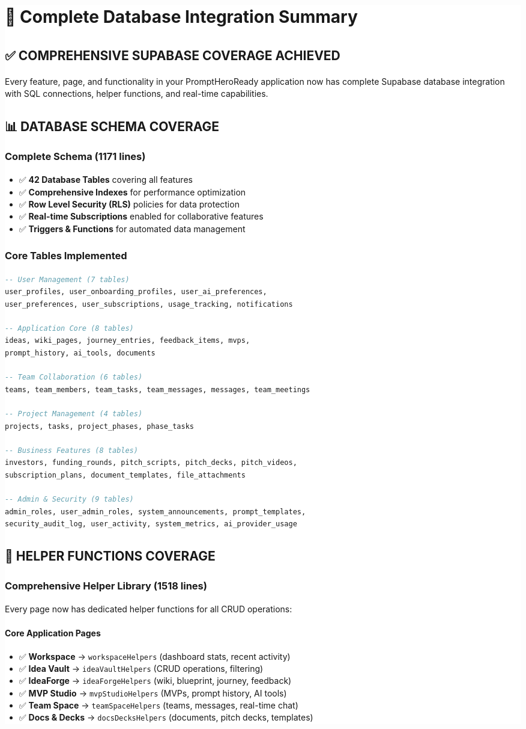 # 🎯 Complete Database Integration Summary

## ✅ COMPREHENSIVE SUPABASE COVERAGE ACHIEVED

Every feature, page, and functionality in your PromptHeroReady application now has complete Supabase database integration with SQL connections, helper functions, and real-time capabilities.

## 📊 DATABASE SCHEMA COVERAGE

### **Complete Schema (1171 lines)**
- ✅ **42 Database Tables** covering all features
- ✅ **Comprehensive Indexes** for performance optimization
- ✅ **Row Level Security (RLS)** policies for data protection
- ✅ **Real-time Subscriptions** enabled for collaborative features
- ✅ **Triggers & Functions** for automated data management

### **Core Tables Implemented**
```sql
-- User Management (7 tables)
user_profiles, user_onboarding_profiles, user_ai_preferences, 
user_preferences, user_subscriptions, usage_tracking, notifications

-- Application Core (8 tables)
ideas, wiki_pages, journey_entries, feedback_items, mvps, 
prompt_history, ai_tools, documents

-- Team Collaboration (6 tables)
teams, team_members, team_tasks, team_messages, messages, team_meetings

-- Project Management (4 tables)
projects, tasks, project_phases, phase_tasks

-- Business Features (8 tables)
investors, funding_rounds, pitch_scripts, pitch_decks, pitch_videos,
subscription_plans, document_templates, file_attachments

-- Admin & Security (9 tables)
admin_roles, user_admin_roles, system_announcements, prompt_templates,
security_audit_log, user_activity, system_metrics, ai_provider_usage
```

## 🔗 HELPER FUNCTIONS COVERAGE

### **Comprehensive Helper Library (1518 lines)**
Every page now has dedicated helper functions for all CRUD operations:

#### **Core Application Pages**
- ✅ **Workspace** → `workspaceHelpers` (dashboard stats, recent activity)
- ✅ **Idea Vault** → `ideaVaultHelpers` (CRUD operations, filtering)
- ✅ **IdeaForge** → `ideaForgeHelpers` (wiki, blueprint, journey, feedback)
- ✅ **MVP Studio** → `mvpStudioHelpers` (MVPs, prompt history, AI tools)
- ✅ **Team Space** → `teamSpaceHelpers` (teams, messages, real-time chat)
- ✅ **Docs & Decks** → `docsDecksHelpers` (documents, pitch decks, templates)
